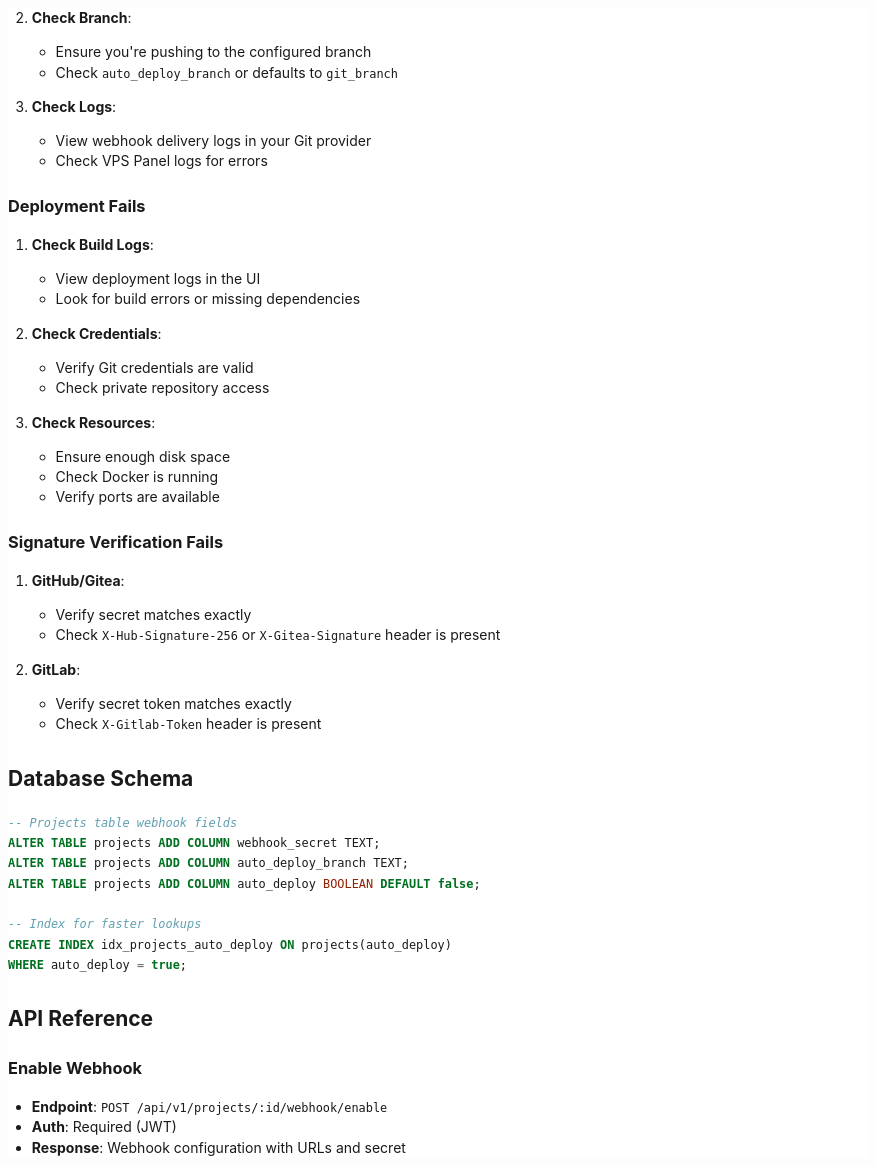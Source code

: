 2. **Check Branch**:
   - Ensure you're pushing to the configured branch
   - Check `auto_deploy_branch` or defaults to `git_branch`

3. **Check Logs**:
   - View webhook delivery logs in your Git provider
   - Check VPS Panel logs for errors

### Deployment Fails

1. **Check Build Logs**:
   - View deployment logs in the UI
   - Look for build errors or missing dependencies

2. **Check Credentials**:
   - Verify Git credentials are valid
   - Check private repository access

3. **Check Resources**:
   - Ensure enough disk space
   - Check Docker is running
   - Verify ports are available

### Signature Verification Fails

1. **GitHub/Gitea**:
   - Verify secret matches exactly
   - Check `X-Hub-Signature-256` or `X-Gitea-Signature` header is present

2. **GitLab**:
   - Verify secret token matches exactly
   - Check `X-Gitlab-Token` header is present

## Database Schema

```sql
-- Projects table webhook fields
ALTER TABLE projects ADD COLUMN webhook_secret TEXT;
ALTER TABLE projects ADD COLUMN auto_deploy_branch TEXT;
ALTER TABLE projects ADD COLUMN auto_deploy BOOLEAN DEFAULT false;

-- Index for faster lookups
CREATE INDEX idx_projects_auto_deploy ON projects(auto_deploy)
WHERE auto_deploy = true;
```

## API Reference

### Enable Webhook
- **Endpoint**: `POST /api/v1/projects/:id/webhook/enable`
- **Auth**: Required (JWT)
- **Response**: Webhook configuration with URLs and secret

